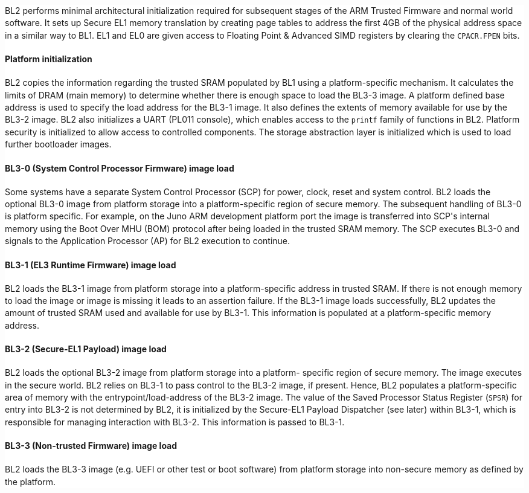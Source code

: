 BL2 performs minimal architectural initialization required for subsequent
stages of the ARM Trusted Firmware and normal world software. It sets up
Secure EL1 memory translation by creating page tables to address the first 4GB
of the physical address space in a similar way to BL1. EL1 and EL0 are given
access to Floating Point & Advanced SIMD registers by clearing the `CPACR.FPEN`
bits.

#### Platform initialization

BL2 copies the information regarding the trusted SRAM populated by BL1 using a
platform-specific mechanism. It calculates the limits of DRAM (main memory)
to determine whether there is enough space to load the BL3-3 image. A platform
defined base address is used to specify the load address for the BL3-1 image.
It also defines the extents of memory available for use by the BL3-2 image.
BL2 also initializes a UART (PL011 console), which enables  access to the
`printf` family of functions in BL2. Platform security is initialized to allow
access to controlled components. The storage abstraction layer is initialized
which is used to load further bootloader images.

#### BL3-0 (System Control Processor Firmware) image load

Some systems have a separate System Control Processor (SCP) for power, clock,
reset and system control. BL2 loads the optional BL3-0 image from platform
storage into a platform-specific region of secure memory. The subsequent
handling of BL3-0 is platform specific. For example, on the Juno ARM development
platform port the image is transferred into SCP's internal memory using the Boot
Over MHU (BOM) protocol after being loaded in the trusted SRAM memory. The SCP
executes BL3-0 and signals to the Application Processor (AP) for BL2 execution
to continue.

#### BL3-1 (EL3 Runtime Firmware) image load

BL2 loads the BL3-1 image from platform storage into a platform-specific address
in trusted SRAM. If there is not enough memory to load the image or image is
missing it leads to an assertion failure. If the BL3-1 image loads successfully,
BL2 updates the amount of trusted SRAM used and available for use by BL3-1.
This information is populated at a platform-specific memory address.

#### BL3-2 (Secure-EL1 Payload) image load

BL2 loads the optional BL3-2 image from platform storage into a platform-
specific region of secure memory. The image executes in the secure world. BL2
relies on BL3-1 to pass control to the BL3-2 image, if present. Hence, BL2
populates a platform-specific area of memory with the entrypoint/load-address
of the BL3-2 image. The value of the Saved Processor Status Register (`SPSR`)
for entry into BL3-2 is not determined by BL2, it is initialized by the
Secure-EL1 Payload Dispatcher (see later) within BL3-1, which is responsible for
managing interaction with BL3-2. This information is passed to BL3-1.

#### BL3-3 (Non-trusted Firmware) image load

BL2 loads the BL3-3 image (e.g. UEFI or other test or boot software) from
platform storage into non-secure memory as defined by the platform.
